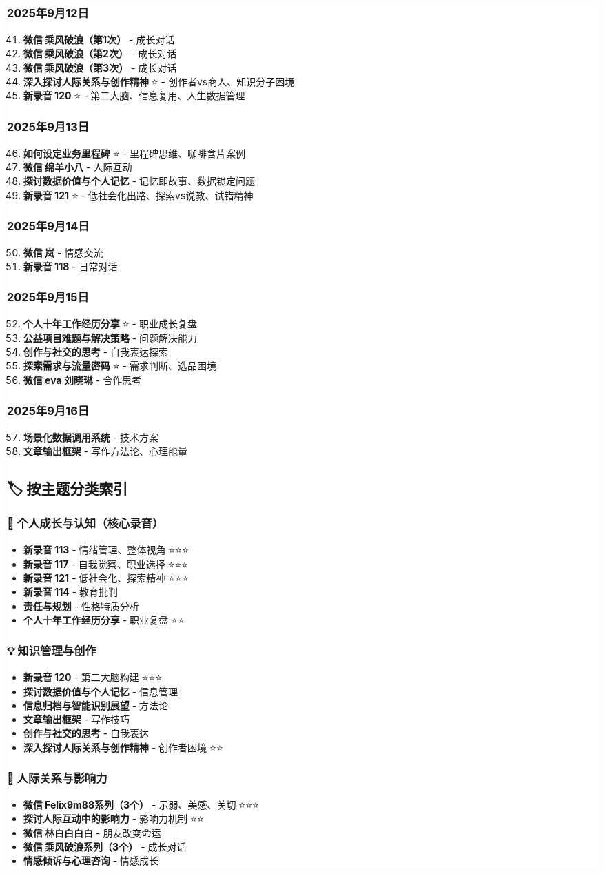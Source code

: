 ### 2025年9月12日
41. **微信 乘风破浪（第1次）** - 成长对话
42. **微信 乘风破浪（第2次）** - 成长对话
43. **微信 乘风破浪（第3次）** - 成长对话
44. **深入探讨人际关系与创作精神** ⭐ - 创作者vs商人、知识分子困境
45. **新录音 120** ⭐ - 第二大脑、信息复用、人生数据管理

### 2025年9月13日
46. **如何设定业务里程碑** ⭐ - 里程碑思维、咖啡含片案例
47. **微信 绵羊小八** - 人际互动
48. **探讨数据价值与个人记忆** - 记忆即故事、数据锁定问题
49. **新录音 121** ⭐ - 低社会化出路、探索vs说教、试错精神

### 2025年9月14日
50. **微信 岚** - 情感交流
51. **新录音 118** - 日常对话

### 2025年9月15日
52. **个人十年工作经历分享** ⭐ - 职业成长复盘
53. **公益项目难题与解决策略** - 问题解决能力
54. **创作与社交的思考** - 自我表达探索
55. **探索需求与流量密码** ⭐ - 需求判断、选品困境
56. **微信 eva 刘晓琳** - 合作思考

### 2025年9月16日
57. **场景化数据调用系统** - 技术方案
58. **文章输出框架** - 写作方法论、心理能量

## 🏷️ 按主题分类索引

### 🎯 个人成长与认知（核心录音）
- **新录音 113** - 情绪管理、整体视角 ⭐⭐⭐
- **新录音 117** - 自我觉察、职业选择 ⭐⭐⭐
- **新录音 121** - 低社会化、探索精神 ⭐⭐⭐
- **新录音 114** - 教育批判
- **责任与规划** - 性格特质分析
- **个人十年工作经历分享** - 职业复盘 ⭐⭐

### 💡 知识管理与创作
- **新录音 120** - 第二大脑构建 ⭐⭐⭐
- **探讨数据价值与个人记忆** - 信息管理
- **信息归档与智能识别展望** - 方法论
- **文章输出框架** - 写作技巧
- **创作与社交的思考** - 自我表达
- **深入探讨人际关系与创作精神** - 创作者困境 ⭐⭐

### 🤝 人际关系与影响力
- **微信 Felix9m88系列（3个）** - 示弱、美感、关切 ⭐⭐⭐
- **探讨人际互动中的影响力** - 影响力机制 ⭐⭐
- **微信 林白白白白** - 朋友改变命运
- **微信 乘风破浪系列（3个）** - 成长对话
- **情感倾诉与心理咨询** - 情感成长
